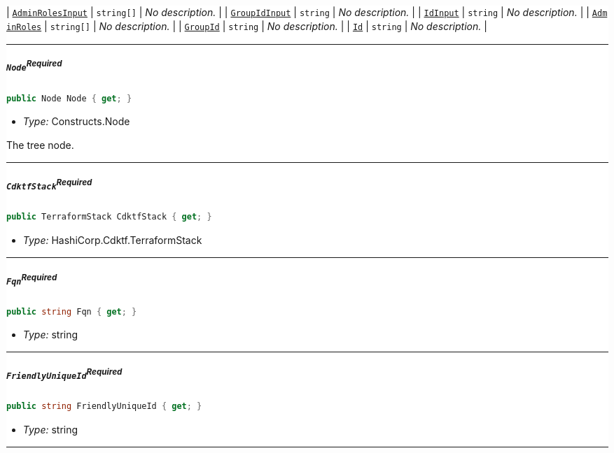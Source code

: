 | <code><a href="#@cdktf/provider-okta.groupRoles.GroupRoles.property.adminRolesInput">AdminRolesInput</a></code> | <code>string[]</code> | *No description.* |
| <code><a href="#@cdktf/provider-okta.groupRoles.GroupRoles.property.groupIdInput">GroupIdInput</a></code> | <code>string</code> | *No description.* |
| <code><a href="#@cdktf/provider-okta.groupRoles.GroupRoles.property.idInput">IdInput</a></code> | <code>string</code> | *No description.* |
| <code><a href="#@cdktf/provider-okta.groupRoles.GroupRoles.property.adminRoles">AdminRoles</a></code> | <code>string[]</code> | *No description.* |
| <code><a href="#@cdktf/provider-okta.groupRoles.GroupRoles.property.groupId">GroupId</a></code> | <code>string</code> | *No description.* |
| <code><a href="#@cdktf/provider-okta.groupRoles.GroupRoles.property.id">Id</a></code> | <code>string</code> | *No description.* |

---

##### `Node`<sup>Required</sup> <a name="Node" id="@cdktf/provider-okta.groupRoles.GroupRoles.property.node"></a>

```csharp
public Node Node { get; }
```

- *Type:* Constructs.Node

The tree node.

---

##### `CdktfStack`<sup>Required</sup> <a name="CdktfStack" id="@cdktf/provider-okta.groupRoles.GroupRoles.property.cdktfStack"></a>

```csharp
public TerraformStack CdktfStack { get; }
```

- *Type:* HashiCorp.Cdktf.TerraformStack

---

##### `Fqn`<sup>Required</sup> <a name="Fqn" id="@cdktf/provider-okta.groupRoles.GroupRoles.property.fqn"></a>

```csharp
public string Fqn { get; }
```

- *Type:* string

---

##### `FriendlyUniqueId`<sup>Required</sup> <a name="FriendlyUniqueId" id="@cdktf/provider-okta.groupRoles.GroupRoles.property.friendlyUniqueId"></a>

```csharp
public string FriendlyUniqueId { get; }
```

- *Type:* string

---
